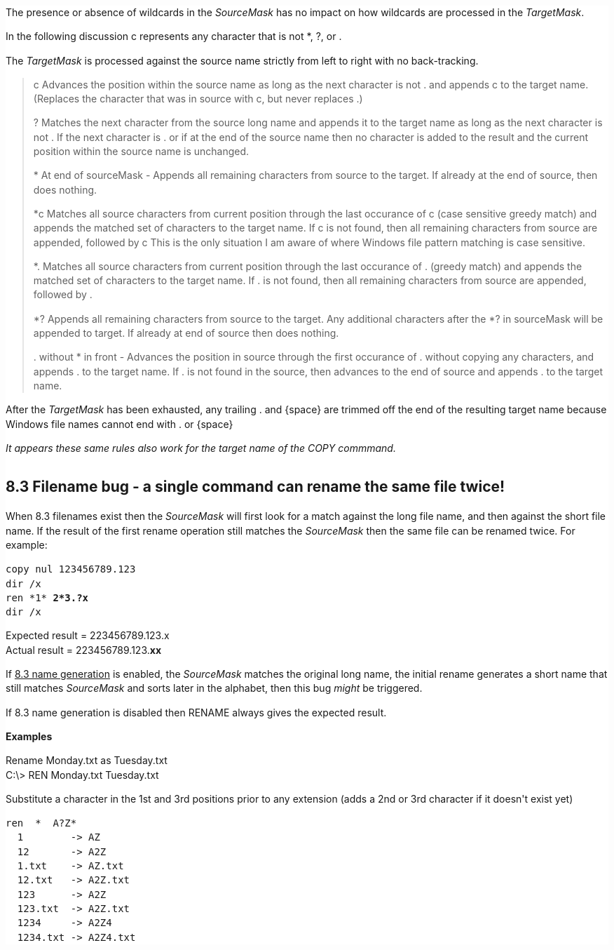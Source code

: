 <p>The presence or absence of wildcards in the <i>SourceMask</i> has no impact on how wildcards are processed in the <i>TargetMask</i>.</p>
<p>In the following discussion<span class="code"> c </span>represents any character that is not <span class="code">*</span>,<span class="code"> ?</span>, or<span class="code"> .</span></p>
<p>The <i>TargetMask</i> is processed against the source name strictly from left to right with no back-tracking.</p>
<blockquote>
  <p><span class="code">c </span>Advances the position within the source name as long as the next character is not . and appends c to the target name. (Replaces the character that was in source with c, but never replaces .)</p>
  <p><span class="code">? </span>Matches the next character from the source long name and appends it to the target name as long as the next character is not .  If the next character is <span class="code">.</span> or if at the end of the source name then no character is added to the  result and the current position within the source name is unchanged.</p>
  <p><span class="code">* </span>At end of sourceMask - Appends  all remaining characters from source to the target. If already at the  end of source, then does nothing.</p>
  <p><span class="code">*c </span> Matches all source characters from current position through the last occurance of c (case sensitive greedy match) and appends the matched set of characters to the target name. If c is not found, then all remaining characters from source are appended, followed by c  This is the only situation I am aware of where Windows file pattern matching is case sensitive.</p>
  <p><span class="code">*. </span> Matches all source characters from current position through the last occurance of . (greedy match) and appends the matched set of characters to the target name. If . is not found, then all remaining characters from source are appended, followed by .</p>
  <p><span class="code">*? </span>Appends all remaining characters from source to the target. Any additional characters after the *? in sourceMask will be appended to target. If already at end of source then does nothing.</p>
  <p><span class="code">. </span>without<span class="code"> * </span>in front - Advances the position in source through the first occurance of <span class="code">.</span> without copying any characters, and appends <span class="code">.</span> to the target name. 
  If <span class="code">.</span> is not found in the source, then advances to the end of source and appends <span class="code">.</span> to the target name.</p>
</blockquote>
<p>After the <i>TargetMask</i> has been exhausted, any trailing . and {space} are trimmed off the end of the resulting target name because Windows file names cannot end with . or {space}</p>
<p><i>It appears these same rules also work for the target name of the COPY commmand.</i></p>
<h2>8.3 Filename bug - a single command can rename the same file twice!</h2>
<p>When 8.3 filenames exist then the <i>SourceMask</i> will first look for a match against the long file name, and then against the short file name. If the result of the first rename operation still matches the <i>SourceMask</i> then the same file can be renamed twice. For example:</p>
<pre>copy nul 123456789.123
dir /x
ren *1* <b>2*3.?x</b>
dir /x</pre>
<p>Expected result = 223456789.123.x<br>
Actual result = 223456789.123.<b>xx</b></p>
<p>If <a href="syntax-filenames.html">8.3 name generation</a> is enabled, the <i>SourceMask</i>  matches the original long name, the initial rename  generates a short name that still matches <i>SourceMask</i> and sorts later in the alphabet, then this bug <i>might</i> be triggered.<br>
</p>
<p>If 8.3 name generation is disabled then RENAME always gives the expected result.</p>
<p><b>Examples</b></p>
<p>Rename Monday.txt as Tuesday.txt<br>
<span class="code">C:\&gt; REN Monday.txt Tuesday.txt </span></p>
<p>Substitute a character in the 1st and 3rd positions prior to any extension (adds a 2nd or 3rd character if it doesn't exist yet)</p>
<pre>ren  *  A?Z*
  1        -&gt; AZ
  12       -&gt; A2Z
  1.txt    -&gt; AZ.txt
  12.txt   -&gt; A2Z.txt
  123      -&gt; A2Z
  123.txt  -&gt; A2Z.txt
  1234     -&gt; A2Z4
  1234.txt -&gt; A2Z4.txt</pre>